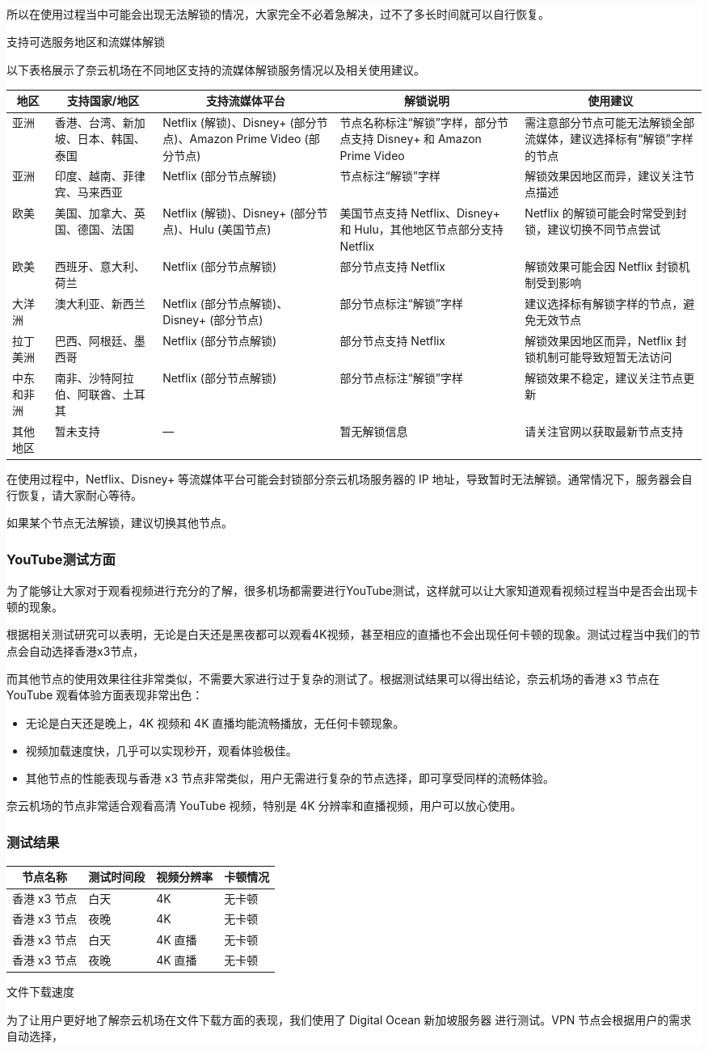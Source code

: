 所以在使用过程当中可能会出现无法解锁的情况，大家完全不必着急解决，过不了多长时间就可以自行恢复。

支持可选服务地区和流媒体解锁

以下表格展示了奈云机场在不同地区支持的流媒体解锁服务情况以及相关使用建议。

| 地区 | 支持国家/地区 | 支持流媒体平台 | 解锁说明 | 使用建议 |
| --- | --- | --- | --- | --- |
| 亚洲 | 香港、台湾、新加坡、日本、韩国、泰国 | Netflix (解锁)、Disney+ (部分节点)、Amazon Prime Video (部分节点) | 节点名称标注“解锁”字样，部分节点支持 Disney+ 和 Amazon Prime Video | 需注意部分节点可能无法解锁全部流媒体，建议选择标有“解锁”字样的节点 |
| 亚洲 | 印度、越南、菲律宾、马来西亚 | Netflix (部分节点解锁) | 节点标注“解锁”字样 | 解锁效果因地区而异，建议关注节点描述 |
| 欧美 | 美国、加拿大、英国、德国、法国 | Netflix (解锁)、Disney+ (部分节点)、Hulu (美国节点) | 美国节点支持 Netflix、Disney+ 和 Hulu，其他地区节点部分支持 Netflix | Netflix 的解锁可能会时常受到封锁，建议切换不同节点尝试 |
| 欧美 | 西班牙、意大利、荷兰 | Netflix (部分节点解锁) | 部分节点支持 Netflix | 解锁效果可能会因 Netflix 封锁机制受到影响 |
| 大洋洲 | 澳大利亚、新西兰 | Netflix (部分节点解锁)、Disney+ (部分节点) | 部分节点标注“解锁”字样 | 建议选择标有解锁字样的节点，避免无效节点 |
| 拉丁美洲 | 巴西、阿根廷、墨西哥 | Netflix (部分节点解锁) | 部分节点支持 Netflix | 解锁效果因地区而异，Netflix 封锁机制可能导致短暂无法访问 |
| 中东和非洲 | 南非、沙特阿拉伯、阿联酋、土耳其 | Netflix (部分节点解锁) | 部分节点标注“解锁”字样 | 解锁效果不稳定，建议关注节点更新 |
| 其他地区 | 暂未支持 | — | 暂无解锁信息 | 请关注官网以获取最新节点支持 |

在使用过程中，Netflix、Disney+ 等流媒体平台可能会封锁部分奈云机场服务器的 IP 地址，导致暂时无法解锁。通常情况下，服务器会自行恢复，请大家耐心等待。

如果某个节点无法解锁，建议切换其他节点。

### YouTube测试方面

为了能够让大家对于观看视频进行充分的了解，很多机场都需要进行YouTube测试，这样就可以让大家知道观看视频过程当中是否会出现卡顿的现象。

根据相关测试研究可以表明，无论是白天还是黑夜都可以观看4K视频，甚至相应的直播也不会出现任何卡顿的现象。测试过程当中我们的节点会自动选择香港x3节点，

而其他节点的使用效果往往非常类似，不需要大家进行过于复杂的测试了。根据测试结果可以得出结论，奈云机场的香港 x3 节点在 YouTube 观看体验方面表现非常出色：

- 无论是白天还是晚上，4K 视频和 4K 直播均能流畅播放，无任何卡顿现象。
    
- 视频加载速度快，几乎可以实现秒开，观看体验极佳。
    
- 其他节点的性能表现与香港 x3 节点非常类似，用户无需进行复杂的节点选择，即可享受同样的流畅体验。
    

奈云机场的节点非常适合观看高清 YouTube 视频，特别是 4K 分辨率和直播视频，用户可以放心使用。

### 测试结果

| 节点名称 | 测试时间段 | 视频分辨率 | 卡顿情况 |
| --- | --- | --- | --- |
| 香港 x3 节点 | 白天 | 4K | 无卡顿 |
| 香港 x3 节点 | 夜晚 | 4K | 无卡顿 |
| 香港 x3 节点 | 白天 | 4K 直播 | 无卡顿 |
| 香港 x3 节点 | 夜晚 | 4K 直播 | 无卡顿 |

文件下载速度

为了让用户更好地了解奈云机场在文件下载方面的表现，我们使用了 Digital Ocean 新加坡服务器 进行测试。VPN 节点会根据用户的需求自动选择，
